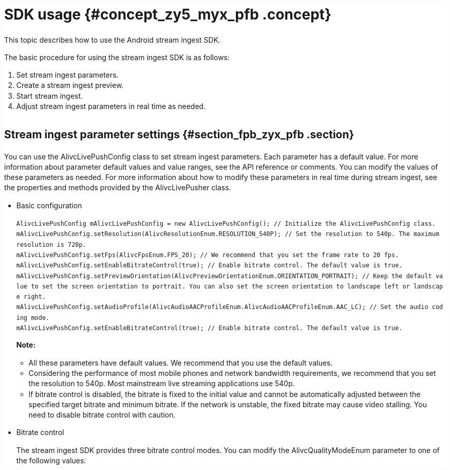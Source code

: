 # SDK usage {#concept_zy5_myx_pfb .concept}

This topic describes how to use the Android stream ingest SDK.

The basic procedure for using the stream ingest SDK is as follows:

1.  Set stream ingest parameters.
2.  Create a stream ingest preview.
3.  Start stream ingest.
4.  Adjust stream ingest parameters in real time as needed.

## Stream ingest parameter settings {#section_fpb_zyx_pfb .section}

You can use the AlivcLivePushConfig class to set stream ingest parameters. Each parameter has a default value. For more information about parameter default values and value ranges, see the API reference or comments. You can modify the values of these parameters as needed. For more information about how to modify these parameters in real time during stream ingest, see the properties and methods provided by the AlivcLivePusher class.

-   Basic configuration

    ``` {#codeblock_an5_5pq_ua5}
    AlivcLivePushConfig mAlivcLivePushConfig = new AlivcLivePushConfig(); // Initialize the AlivcLivePushConfig class.
    mAlivcLivePushConfig.setResolution(AlivcResolutionEnum.RESOLUTION_540P); // Set the resolution to 540p. The maximum resolution is 720p.
    mAlivcLivePushConfig.setFps(AlivcFpsEnum.FPS_20); // We recommend that you set the frame rate to 20 fps.
    mAlivcLivePushConfig.setEnableBitrateControl(true); // Enable bitrate control. The default value is true.
    mAlivcLivePushConfig.setPreviewOrientation(AlivcPreviewOrientationEnum.ORIENTATION_PORTRAIT); // Keep the default value to set the screen orientation to portrait. You can also set the screen orientation to landscape left or landscape right.
    mAlivcLivePushConfig.setAudioProfile(AlivcAudioAACProfileEnum.AlivcAudioAACProfileEnum.AAC_LC); // Set the audio coding mode.
    mAlivcLivePushConfig.setEnableBitrateControl(true); // Enable bitrate control. The default value is true.
    ```

    **Note:** 

    -   All these parameters have default values. We recommend that you use the default values.
    -   Considering the performance of most mobile phones and network bandwidth requirements, we recommend that you set the resolution to 540p. Most mainstream live streaming applications use 540p.
    -   If bitrate control is disabled, the bitrate is fixed to the initial value and cannot be automatically adjusted between the specified target bitrate and minimum bitrate. If the network is unstable, the fixed bitrate may cause video stalling. You need to disable bitrate control with caution.
-   Bitrate control

    The stream ingest SDK provides three bitrate control modes. You can modify the AlivcQualityModeEnum parameter to one of the following values:
